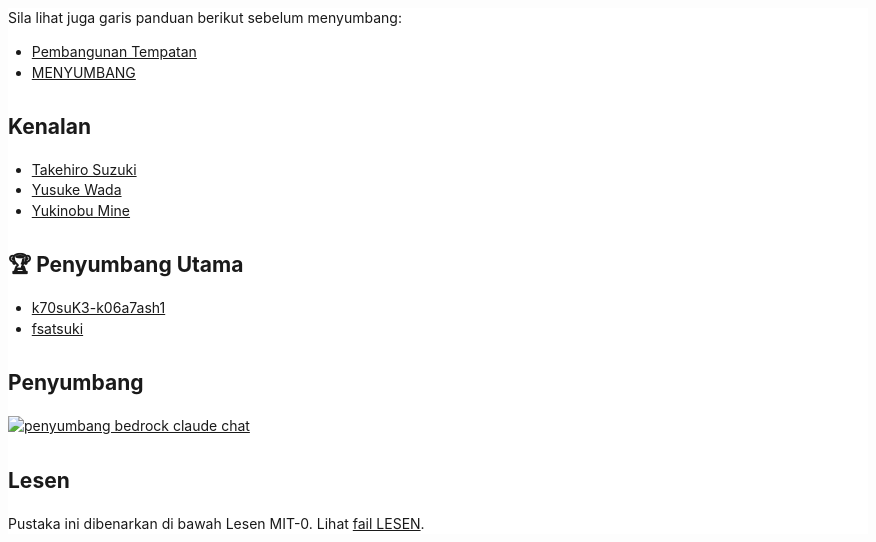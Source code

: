 Sila lihat juga garis panduan berikut sebelum menyumbang:

- [Pembangunan Tempatan](./LOCAL_DEVELOPMENT_ms-MY.md)
- [MENYUMBANG](./CONTRIBUTING_ms-MY.md)

## Kenalan

- [Takehiro Suzuki](https://github.com/statefb)
- [Yusuke Wada](https://github.com/wadabee)
- [Yukinobu Mine](https://github.com/Yukinobu-Mine)

## 🏆 Penyumbang Utama

- [k70suK3-k06a7ash1](https://github.com/k70suK3-k06a7ash1)
- [fsatsuki](https://github.com/fsatsuki)

## Penyumbang

[![penyumbang bedrock claude chat](https://contrib.rocks/image?repo=aws-samples/bedrock-claude-chat&max=1000)](https://github.com/aws-samples/bedrock-claude-chat/graphs/contributors)

## Lesen

Pustaka ini dibenarkan di bawah Lesen MIT-0. Lihat [fail LESEN](./LICENSE).